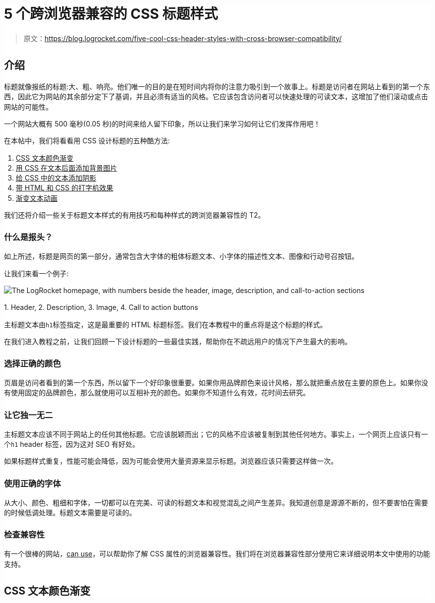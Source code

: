 # 5 个跨浏览器兼容的 CSS 标题样式

> 原文：<https://blog.logrocket.com/five-cool-css-header-styles-with-cross-browser-compatibility/>

## 介绍

标题就像报纸的标题:大、粗、响亮。他们唯一的目的是在短时间内将你的注意力吸引到一个故事上。标题是访问者在网站上看到的第一个东西，因此它为网站的其余部分定下了基调，并且必须有适当的风格。它应该包含访问者可以快速处理的可读文本，这增加了他们滚动或点击网站的可能性。

一个网站大概有 500 毫秒(0.05 秒)的时间来给人留下印象，所以让我们来学习如何让它们发挥作用吧！

在本帖中，我们将看看用 CSS 设计标题的五种酷方法:

1.  [CSS 文本颜色渐变](#css-text-color-gradients)
2.  [用 CSS 在文本后面添加背景图片](#add-background-image-behind-text-css)
3.  [给 CSS 中的文本添加阴影](#add-shadows-text-css)
4.  [带 HTML 和 CSS 的打字机效果](#typewriter-effect-with-html-css)
5.  [渐变文本动画](#gradient-text-animation)

我们还将介绍一些关于标题文本样式的有用技巧和每种样式的跨浏览器兼容性的 T2。

### 什么是报头？

如上所述，标题是网页的第一部分，通常包含大字体的粗体标题文本、小字体的描述性文本、图像和行动号召按钮。

让我们来看一个例子:

![The LogRocket homepage, with numbers beside the header, image, description, and call-to-action sections](img/ce6d96f37a4b3b6068a45fd33c11f313.png)

1\. Header, 2\. Description, 3\. Image, 4\. Call to action buttons

主标题文本由`h1`标签指定，这是最重要的 HTML 标题标签。我们在本教程中的重点将是这个标题的样式。

在我们进入教程之前，让我们回顾一下设计标题的一些最佳实践，帮助你在不疏远用户的情况下产生最大的影响。

### 选择正确的颜色

页眉是访问者看到的第一个东西，所以留下一个好印象很重要。如果你用品牌颜色来设计风格，那么就把重点放在主要的原色上。如果你没有使用固定的品牌颜色，那么就使用可以互相补充的颜色。如果你不知道什么有效，花时间去研究。

### 让它独一无二

主标题文本应该不同于网站上的任何其他标题。它应该脱颖而出；它的风格不应该被复制到其他任何地方。事实上，一个网页上应该只有一个`h1` header 标签，因为这对 SEO 有好处。

如果标题样式重复，性能可能会降低，因为可能会使用大量资源来显示标题。浏览器应该只需要这样做一次。

### 使用正确的字体

从大小、颜色、粗细和字体，一切都可以在完美、可读的标题文本和视觉混乱之间产生差异。我知道创意是源源不断的，但不要害怕在需要的时候低调处理。标题文本需要是可读的。

### 检查兼容性

有一个很棒的网站，[can use](https://caniuse.com/)，可以帮助你了解 CSS 属性的浏览器兼容性。我们将在浏览器兼容性部分使用它来详细说明本文中使用的功能支持。

## CSS 文本颜色渐变
